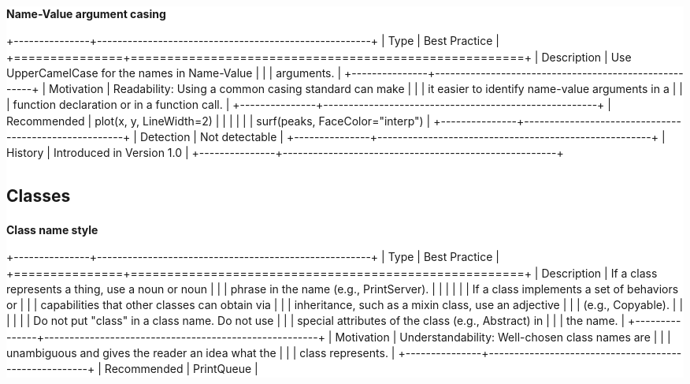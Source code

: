 **Name-Value argument casing**

+---------------+------------------------------------------------------+
| Type          | Best Practice                                        |
+===============+======================================================+
| Description   | Use UpperCamelCase for the names in Name-Value       |
|               | arguments.                                           |
+---------------+------------------------------------------------------+
| Motivation    | Readability: Using a common casing standard can make |
|               | it easier to identify name-value arguments in a      |
|               | function declaration or in a function call.          |
+---------------+------------------------------------------------------+
| Recommended   | plot(x, y, LineWidth=2)                              |
|               |                                                      |
|               | surf(peaks, FaceColor=\"interp\")                    |
+---------------+------------------------------------------------------+
| Detection     | Not detectable                                       |
+---------------+------------------------------------------------------+
| History       | Introduced in Version 1.0                            |
+---------------+------------------------------------------------------+

## Classes

**Class name style**

+---------------+------------------------------------------------------+
| Type          | Best Practice                                        |
+===============+======================================================+
| Description   | If a class represents a thing, use a noun or noun    |
|               | phrase in the name (e.g., PrintServer).              |
|               |                                                      |
|               | If a class implements a set of behaviors or          |
|               | capabilities that other classes can obtain via       |
|               | inheritance, such as a mixin class, use an adjective |
|               | (e.g., Copyable).                                    |
|               |                                                      |
|               | Do not put \"class\" in a class name. Do not use     |
|               | special attributes of the class (e.g., Abstract) in  |
|               | the name.                                            |
+---------------+------------------------------------------------------+
| Motivation    | Understandability: Well-chosen class names are       |
|               | unambiguous and gives the reader an idea what the    |
|               | class represents.                                    |
+---------------+------------------------------------------------------+
| Recommended   | PrintQueue                                           |
